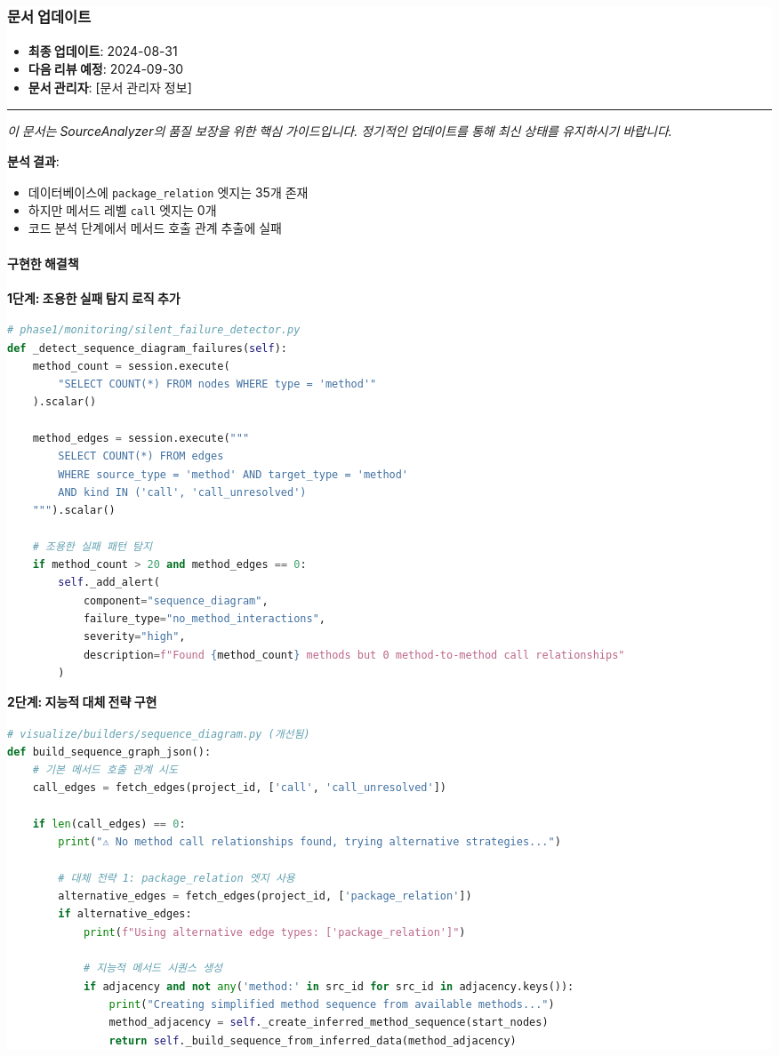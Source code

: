 ### 문서 업데이트
- **최종 업데이트**: 2024-08-31
- **다음 리뷰 예정**: 2024-09-30
- **문서 관리자**: [문서 관리자 정보]

---

*이 문서는 SourceAnalyzer의 품질 보장을 위한 핵심 가이드입니다. 정기적인 업데이트를 통해 최신 상태를 유지하시기 바랍니다.*

**분석 결과**:
- 데이터베이스에 `package_relation` 엣지는 35개 존재
- 하지만 메서드 레벨 `call` 엣지는 0개
- 코드 분석 단계에서 메서드 호출 관계 추출에 실패

#### 구현한 해결책

**1단계: 조용한 실패 탐지 로직 추가**
```python
# phase1/monitoring/silent_failure_detector.py
def _detect_sequence_diagram_failures(self):
    method_count = session.execute(
        "SELECT COUNT(*) FROM nodes WHERE type = 'method'"
    ).scalar()
    
    method_edges = session.execute("""
        SELECT COUNT(*) FROM edges 
        WHERE source_type = 'method' AND target_type = 'method'
        AND kind IN ('call', 'call_unresolved')
    """).scalar()
    
    # 조용한 실패 패턴 탐지
    if method_count > 20 and method_edges == 0:
        self._add_alert(
            component="sequence_diagram",
            failure_type="no_method_interactions", 
            severity="high",
            description=f"Found {method_count} methods but 0 method-to-method call relationships"
        )
```

**2단계: 지능적 대체 전략 구현**
```python
# visualize/builders/sequence_diagram.py (개선됨)
def build_sequence_graph_json():
    # 기본 메서드 호출 관계 시도
    call_edges = fetch_edges(project_id, ['call', 'call_unresolved'])
    
    if len(call_edges) == 0:
        print("⚠️ No method call relationships found, trying alternative strategies...")
        
        # 대체 전략 1: package_relation 엣지 사용
        alternative_edges = fetch_edges(project_id, ['package_relation'])
        if alternative_edges:
            print(f"Using alternative edge types: ['package_relation']")
            
            # 지능적 메서드 시퀀스 생성
            if adjacency and not any('method:' in src_id for src_id in adjacency.keys()):
                print("Creating simplified method sequence from available methods...")
                method_adjacency = self._create_inferred_method_sequence(start_nodes)
                return self._build_sequence_from_inferred_data(method_adjacency)
```
